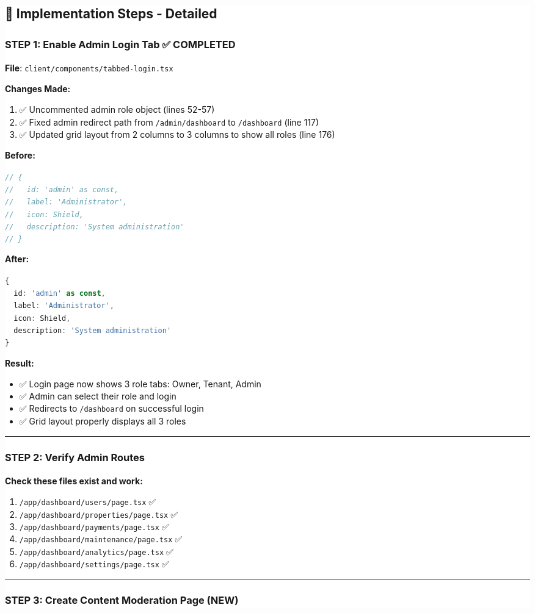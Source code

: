 ## 📝 Implementation Steps - Detailed

### STEP 1: Enable Admin Login Tab ✅ COMPLETED

**File**: `client/components/tabbed-login.tsx`

**Changes Made:**
1. ✅ Uncommented admin role object (lines 52-57)
2. ✅ Fixed admin redirect path from `/admin/dashboard` to `/dashboard` (line 117)
3. ✅ Updated grid layout from 2 columns to 3 columns to show all roles (line 176)

**Before:**
```typescript
// {
//   id: 'admin' as const,
//   label: 'Administrator',
//   icon: Shield,
//   description: 'System administration'
// }
```

**After:**
```typescript
{
  id: 'admin' as const,
  label: 'Administrator',
  icon: Shield,
  description: 'System administration'
}
```

**Result:**
- ✅ Login page now shows 3 role tabs: Owner, Tenant, Admin
- ✅ Admin can select their role and login
- ✅ Redirects to `/dashboard` on successful login
- ✅ Grid layout properly displays all 3 roles

---

### STEP 2: Verify Admin Routes

**Check these files exist and work:**

1. `/app/dashboard/users/page.tsx` ✅
2. `/app/dashboard/properties/page.tsx` ✅
3. `/app/dashboard/payments/page.tsx` ✅
4. `/app/dashboard/maintenance/page.tsx` ✅
5. `/app/dashboard/analytics/page.tsx` ✅
6. `/app/dashboard/settings/page.tsx` ✅

---

### STEP 3: Create Content Moderation Page (NEW)
